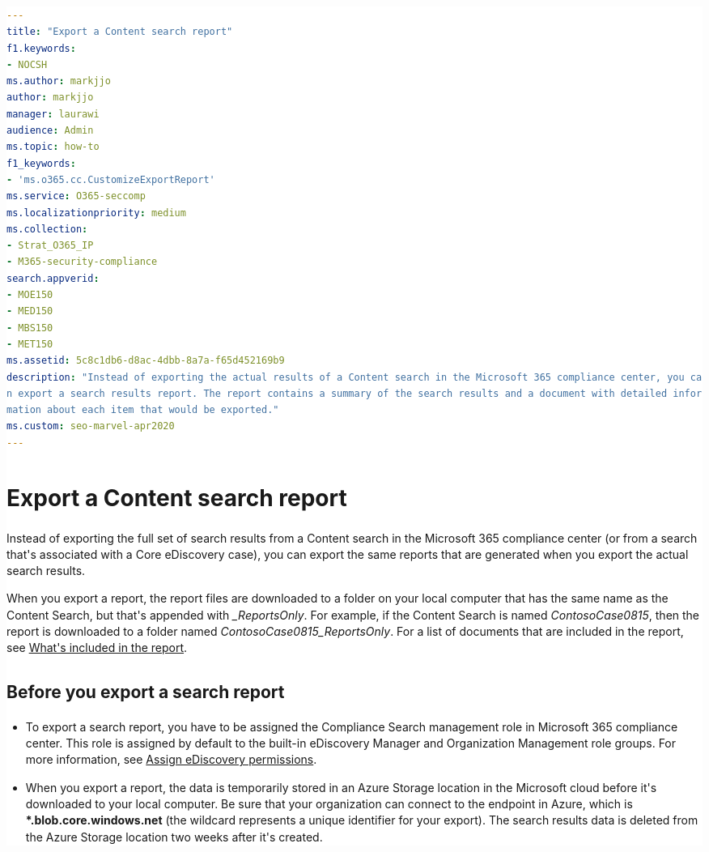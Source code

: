 ```yaml
---
title: "Export a Content search report"
f1.keywords:
- NOCSH
ms.author: markjjo
author: markjjo
manager: laurawi
audience: Admin
ms.topic: how-to
f1_keywords:
- 'ms.o365.cc.CustomizeExportReport'
ms.service: O365-seccomp
ms.localizationpriority: medium
ms.collection: 
- Strat_O365_IP
- M365-security-compliance
search.appverid:
- MOE150
- MED150
- MBS150
- MET150
ms.assetid: 5c8c1db6-d8ac-4dbb-8a7a-f65d452169b9
description: "Instead of exporting the actual results of a Content search in the Microsoft 365 compliance center, you can export a search results report. The report contains a summary of the search results and a document with detailed information about each item that would be exported."
ms.custom: seo-marvel-apr2020
---
```


# Export a Content search report

Instead of exporting the full set of search results from a Content search in the Microsoft 365 compliance center (or from a search that's associated with a Core eDiscovery case), you can export the same reports that are generated when you export the actual search results.
  
When you export a report, the report files are downloaded to a folder on your local computer that has the same name as the Content Search, but that's appended with *_ReportsOnly*. For example, if the Content Search is named  *ContosoCase0815*, then the report is downloaded to a folder named *ContosoCase0815_ReportsOnly*. For a list of documents that are included in the report, see [What's included in the report](#whats-included-in-the-report).

## Before you export a search report

- To export a search report, you have to be assigned the Compliance Search management role in Microsoft 365 compliance center. This role is assigned by default to the built-in eDiscovery Manager and Organization Management role groups. For more information, see [Assign eDiscovery permissions](assign-ediscovery-permissions.md).

- When you export a report, the data is temporarily stored in an Azure Storage location in the Microsoft cloud before it's downloaded to your local computer. Be sure that your organization can connect to the endpoint in Azure, which is **\*.blob.core.windows.net** (the wildcard represents a unique identifier for your export). The search results data is deleted from the Azure Storage location two weeks after it's created.
